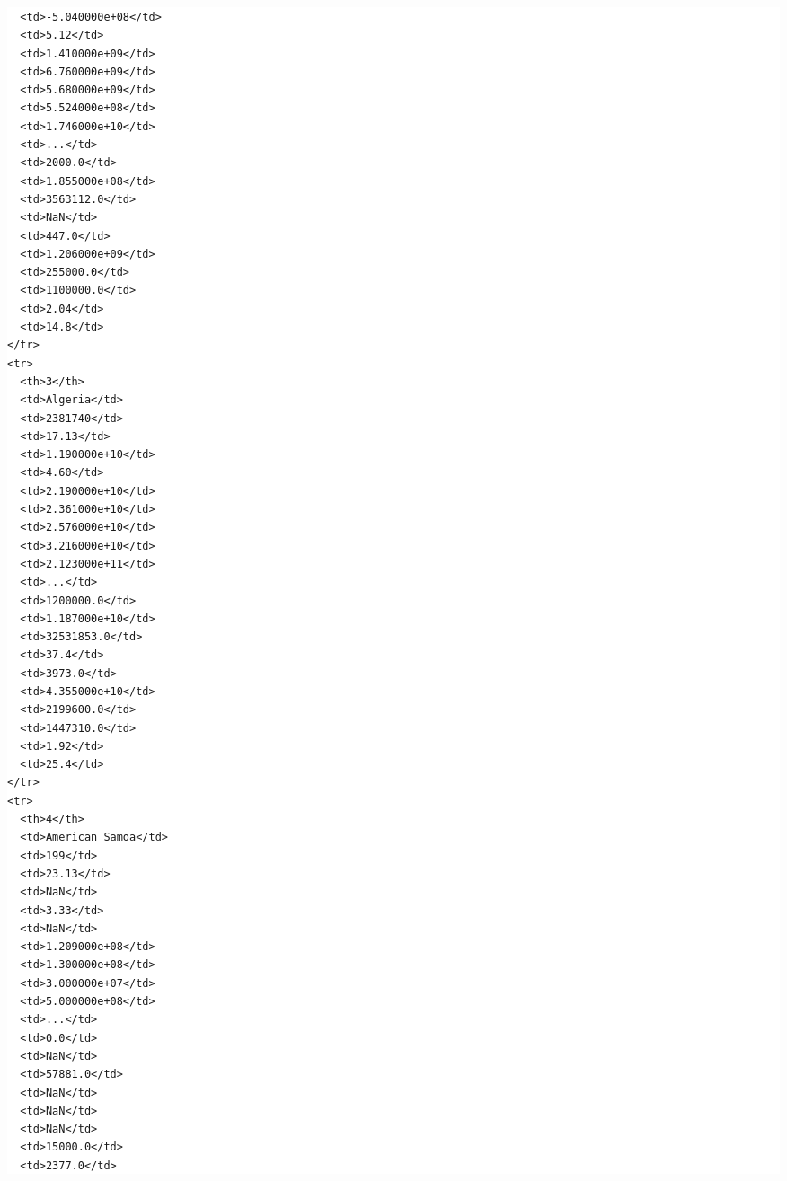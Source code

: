       <td>-5.040000e+08</td>
      <td>5.12</td>
      <td>1.410000e+09</td>
      <td>6.760000e+09</td>
      <td>5.680000e+09</td>
      <td>5.524000e+08</td>
      <td>1.746000e+10</td>
      <td>...</td>
      <td>2000.0</td>
      <td>1.855000e+08</td>
      <td>3563112.0</td>
      <td>NaN</td>
      <td>447.0</td>
      <td>1.206000e+09</td>
      <td>255000.0</td>
      <td>1100000.0</td>
      <td>2.04</td>
      <td>14.8</td>
    </tr>
    <tr>
      <th>3</th>
      <td>Algeria</td>
      <td>2381740</td>
      <td>17.13</td>
      <td>1.190000e+10</td>
      <td>4.60</td>
      <td>2.190000e+10</td>
      <td>2.361000e+10</td>
      <td>2.576000e+10</td>
      <td>3.216000e+10</td>
      <td>2.123000e+11</td>
      <td>...</td>
      <td>1200000.0</td>
      <td>1.187000e+10</td>
      <td>32531853.0</td>
      <td>37.4</td>
      <td>3973.0</td>
      <td>4.355000e+10</td>
      <td>2199600.0</td>
      <td>1447310.0</td>
      <td>1.92</td>
      <td>25.4</td>
    </tr>
    <tr>
      <th>4</th>
      <td>American Samoa</td>
      <td>199</td>
      <td>23.13</td>
      <td>NaN</td>
      <td>3.33</td>
      <td>NaN</td>
      <td>1.209000e+08</td>
      <td>1.300000e+08</td>
      <td>3.000000e+07</td>
      <td>5.000000e+08</td>
      <td>...</td>
      <td>0.0</td>
      <td>NaN</td>
      <td>57881.0</td>
      <td>NaN</td>
      <td>NaN</td>
      <td>NaN</td>
      <td>15000.0</td>
      <td>2377.0</td>